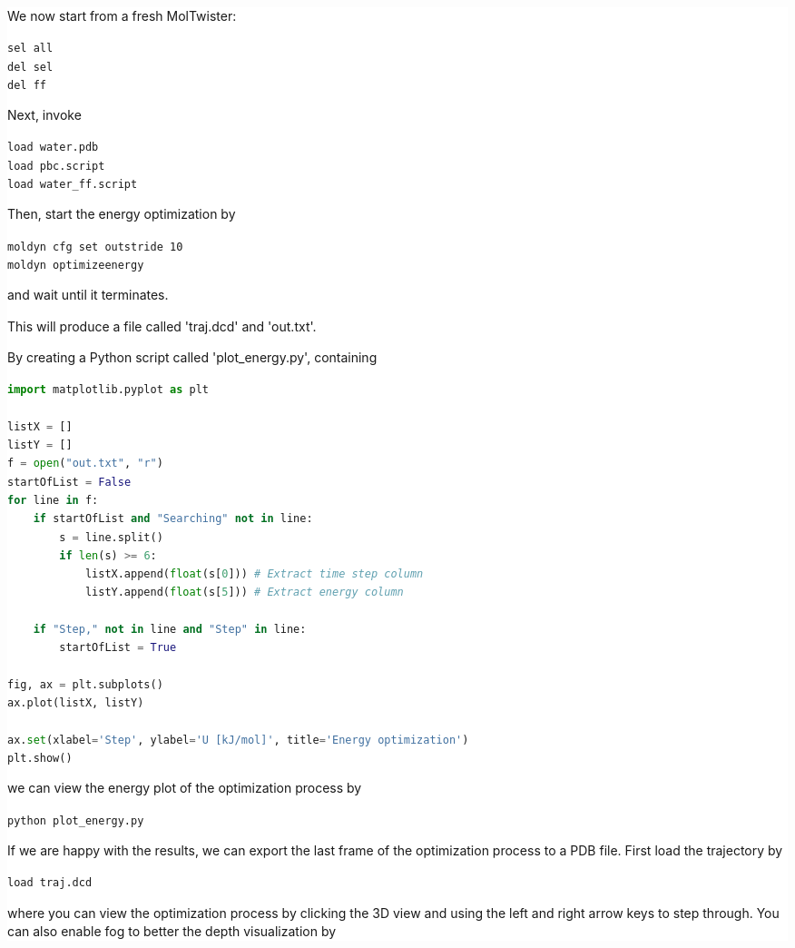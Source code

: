 We now start from a fresh MolTwister:

    sel all
    del sel
    del ff

Next, invoke

    load water.pdb
    load pbc.script
    load water_ff.script

Then, start the energy optimization by

    moldyn cfg set outstride 10
    moldyn optimizeenergy

and wait until it terminates.

This will produce a file called 'traj.dcd' and 'out.txt'. 

By creating a Python script called 'plot_energy.py', containing
```python
import matplotlib.pyplot as plt

listX = []
listY = []
f = open("out.txt", "r")
startOfList = False
for line in f:
    if startOfList and "Searching" not in line:
        s = line.split()
        if len(s) >= 6:
            listX.append(float(s[0])) # Extract time step column
            listY.append(float(s[5])) # Extract energy column

    if "Step," not in line and "Step" in line:
        startOfList = True

fig, ax = plt.subplots()
ax.plot(listX, listY)

ax.set(xlabel='Step', ylabel='U [kJ/mol]', title='Energy optimization')
plt.show()
```

we can view the energy plot of the optimization process by

    python plot_energy.py

If we are happy with the results, we can export the last frame of the optimization process to a PDB file. First load the trajectory by

    load traj.dcd

where you can view the optimization process by clicking the 3D view and using the left and right arrow keys to step through. You can also enable fog to better the depth visualization by
